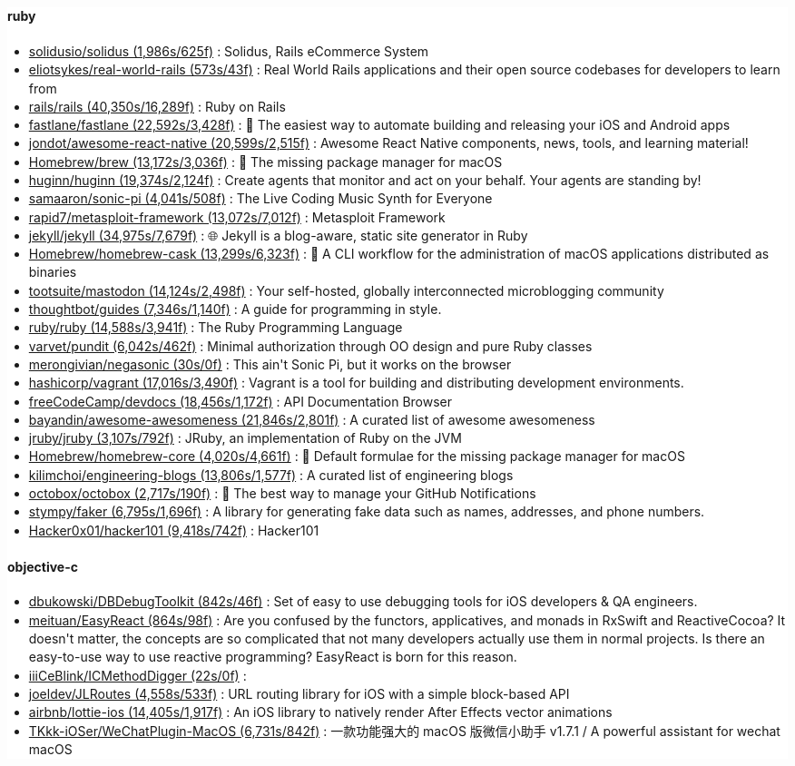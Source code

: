 #### ruby
* [solidusio/solidus (1,986s/625f)](https://github.com/solidusio/solidus) : Solidus, Rails eCommerce System
* [eliotsykes/real-world-rails (573s/43f)](https://github.com/eliotsykes/real-world-rails) : Real World Rails applications and their open source codebases for developers to learn from
* [rails/rails (40,350s/16,289f)](https://github.com/rails/rails) : Ruby on Rails
* [fastlane/fastlane (22,592s/3,428f)](https://github.com/fastlane/fastlane) : 🚀 The easiest way to automate building and releasing your iOS and Android apps
* [jondot/awesome-react-native (20,599s/2,515f)](https://github.com/jondot/awesome-react-native) : Awesome React Native components, news, tools, and learning material!
* [Homebrew/brew (13,172s/3,036f)](https://github.com/Homebrew/brew) : 🍺 The missing package manager for macOS
* [huginn/huginn (19,374s/2,124f)](https://github.com/huginn/huginn) : Create agents that monitor and act on your behalf. Your agents are standing by!
* [samaaron/sonic-pi (4,041s/508f)](https://github.com/samaaron/sonic-pi) : The Live Coding Music Synth for Everyone
* [rapid7/metasploit-framework (13,072s/7,012f)](https://github.com/rapid7/metasploit-framework) : Metasploit Framework
* [jekyll/jekyll (34,975s/7,679f)](https://github.com/jekyll/jekyll) : 🌐 Jekyll is a blog-aware, static site generator in Ruby
* [Homebrew/homebrew-cask (13,299s/6,323f)](https://github.com/Homebrew/homebrew-cask) : 🍻 A CLI workflow for the administration of macOS applications distributed as binaries
* [tootsuite/mastodon (14,124s/2,498f)](https://github.com/tootsuite/mastodon) : Your self-hosted, globally interconnected microblogging community
* [thoughtbot/guides (7,346s/1,140f)](https://github.com/thoughtbot/guides) : A guide for programming in style.
* [ruby/ruby (14,588s/3,941f)](https://github.com/ruby/ruby) : The Ruby Programming Language
* [varvet/pundit (6,042s/462f)](https://github.com/varvet/pundit) : Minimal authorization through OO design and pure Ruby classes
* [merongivian/negasonic (30s/0f)](https://github.com/merongivian/negasonic) : This ain't Sonic Pi, but it works on the browser
* [hashicorp/vagrant (17,016s/3,490f)](https://github.com/hashicorp/vagrant) : Vagrant is a tool for building and distributing development environments.
* [freeCodeCamp/devdocs (18,456s/1,172f)](https://github.com/freeCodeCamp/devdocs) : API Documentation Browser
* [bayandin/awesome-awesomeness (21,846s/2,801f)](https://github.com/bayandin/awesome-awesomeness) : A curated list of awesome awesomeness
* [jruby/jruby (3,107s/792f)](https://github.com/jruby/jruby) : JRuby, an implementation of Ruby on the JVM
* [Homebrew/homebrew-core (4,020s/4,661f)](https://github.com/Homebrew/homebrew-core) : 🍻 Default formulae for the missing package manager for macOS
* [kilimchoi/engineering-blogs (13,806s/1,577f)](https://github.com/kilimchoi/engineering-blogs) : A curated list of engineering blogs
* [octobox/octobox (2,717s/190f)](https://github.com/octobox/octobox) : 📮 The best way to manage your GitHub Notifications
* [stympy/faker (6,795s/1,696f)](https://github.com/stympy/faker) : A library for generating fake data such as names, addresses, and phone numbers.
* [Hacker0x01/hacker101 (9,418s/742f)](https://github.com/Hacker0x01/hacker101) : Hacker101

#### objective-c
* [dbukowski/DBDebugToolkit (842s/46f)](https://github.com/dbukowski/DBDebugToolkit) : Set of easy to use debugging tools for iOS developers & QA engineers.
* [meituan/EasyReact (864s/98f)](https://github.com/meituan/EasyReact) : Are you confused by the functors, applicatives, and monads in RxSwift and ReactiveCocoa? It doesn't matter, the concepts are so complicated that not many developers actually use them in normal projects. Is there an easy-to-use way to use reactive programming? EasyReact is born for this reason.
* [iiiCeBlink/ICMethodDigger (22s/0f)](https://github.com/iiiCeBlink/ICMethodDigger) : 
* [joeldev/JLRoutes (4,558s/533f)](https://github.com/joeldev/JLRoutes) : URL routing library for iOS with a simple block-based API
* [airbnb/lottie-ios (14,405s/1,917f)](https://github.com/airbnb/lottie-ios) : An iOS library to natively render After Effects vector animations
* [TKkk-iOSer/WeChatPlugin-MacOS (6,731s/842f)](https://github.com/TKkk-iOSer/WeChatPlugin-MacOS) : 一款功能强大的 macOS 版微信小助手 v1.7.1 / A powerful assistant for wechat macOS